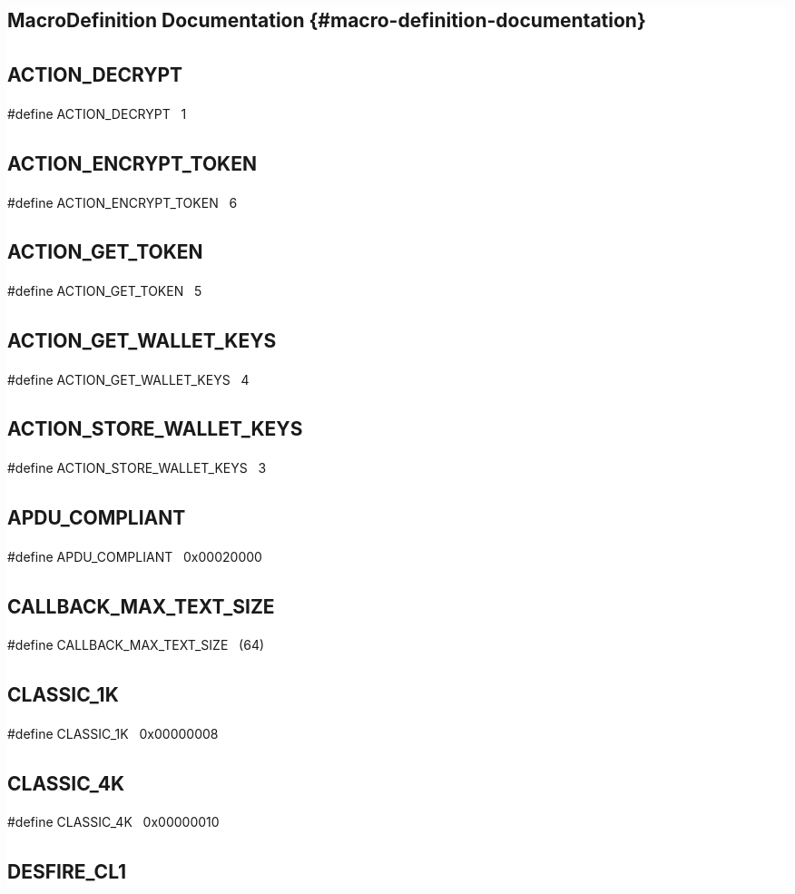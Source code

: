 ## MacroDefinition Documentation {#macro-definition-documentation}

## ACTION_DECRYPT <a href="#ab5e3bc6a3475812dcde34d851e0186ff" id="ab5e3bc6a3475812dcde34d851e0186ff"></a>

<p>#define ACTION_DECRYPT   1</p>

## ACTION_ENCRYPT_TOKEN <a href="#aa14ab37911d23aa32958f41c6b002b00" id="aa14ab37911d23aa32958f41c6b002b00"></a>

<p>#define ACTION_ENCRYPT_TOKEN   6</p>

## ACTION_GET_TOKEN <a href="#a8eb76ec6ff48e37d8d1bbc2a401fe28d" id="a8eb76ec6ff48e37d8d1bbc2a401fe28d"></a>

<p>#define ACTION_GET_TOKEN   5</p>

## ACTION_GET_WALLET_KEYS <a href="#ad38cb1db79e3de794edff1323dcfb963" id="ad38cb1db79e3de794edff1323dcfb963"></a>

<p>#define ACTION_GET_WALLET_KEYS   4</p>

## ACTION_STORE_WALLET_KEYS <a href="#ae9333ee0c84b990ae32f0df948a9868e" id="ae9333ee0c84b990ae32f0df948a9868e"></a>

<p>#define ACTION_STORE_WALLET_KEYS   3</p>

## APDU_COMPLIANT <a href="#a21c1d446acec2f41a9682c822f12c383" id="a21c1d446acec2f41a9682c822f12c383"></a>

<p>#define APDU_COMPLIANT   0x00020000</p>

## CALLBACK_MAX_TEXT_SIZE <a href="#af1a3bbc93dff14ddbe899b6eacdcf8da" id="af1a3bbc93dff14ddbe899b6eacdcf8da"></a>

<p>#define CALLBACK_MAX_TEXT_SIZE   (64)</p>

## CLASSIC_1K <a href="#afabadb409a9406d7fd423c4db3b1e917" id="afabadb409a9406d7fd423c4db3b1e917"></a>

<p>#define CLASSIC_1K   0x00000008</p>

## CLASSIC_4K <a href="#addd3f79ade461371becb4e85cb3e81a6" id="addd3f79ade461371becb4e85cb3e81a6"></a>

<p>#define CLASSIC_4K   0x00000010</p>

## DESFIRE_CL1 <a href="#ab8e8b957c7b98ba00619fe90f3700343" id="ab8e8b957c7b98ba00619fe90f3700343"></a>
